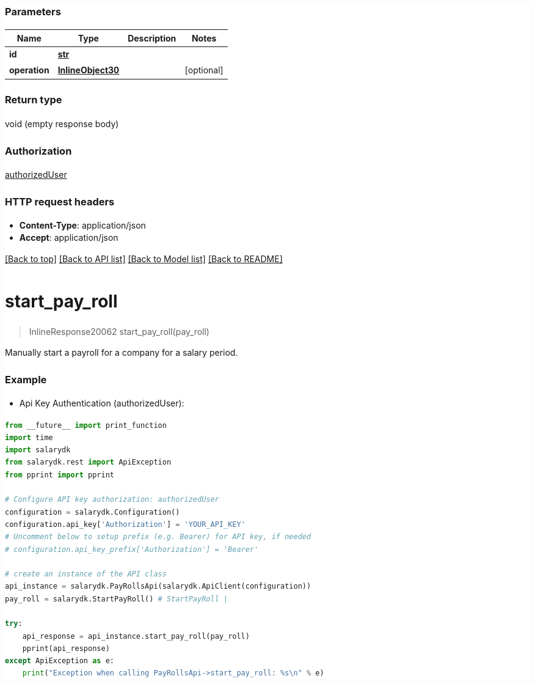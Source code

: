 ### Parameters

Name | Type | Description  | Notes
------------- | ------------- | ------------- | -------------
 **id** | [**str**](.md)|  | 
 **operation** | [**InlineObject30**](InlineObject30.md)|  | [optional] 

### Return type

void (empty response body)

### Authorization

[authorizedUser](../README.md#authorizedUser)

### HTTP request headers

 - **Content-Type**: application/json
 - **Accept**: application/json

[[Back to top]](#) [[Back to API list]](../README.md#documentation-for-api-endpoints) [[Back to Model list]](../README.md#documentation-for-models) [[Back to README]](../README.md)

# **start_pay_roll**
> InlineResponse20062 start_pay_roll(pay_roll)



Manually start a payroll for a company for a salary period.

### Example

* Api Key Authentication (authorizedUser): 
```python
from __future__ import print_function
import time
import salarydk
from salarydk.rest import ApiException
from pprint import pprint

# Configure API key authorization: authorizedUser
configuration = salarydk.Configuration()
configuration.api_key['Authorization'] = 'YOUR_API_KEY'
# Uncomment below to setup prefix (e.g. Bearer) for API key, if needed
# configuration.api_key_prefix['Authorization'] = 'Bearer'

# create an instance of the API class
api_instance = salarydk.PayRollsApi(salarydk.ApiClient(configuration))
pay_roll = salarydk.StartPayRoll() # StartPayRoll | 

try:
    api_response = api_instance.start_pay_roll(pay_roll)
    pprint(api_response)
except ApiException as e:
    print("Exception when calling PayRollsApi->start_pay_roll: %s\n" % e)
```
